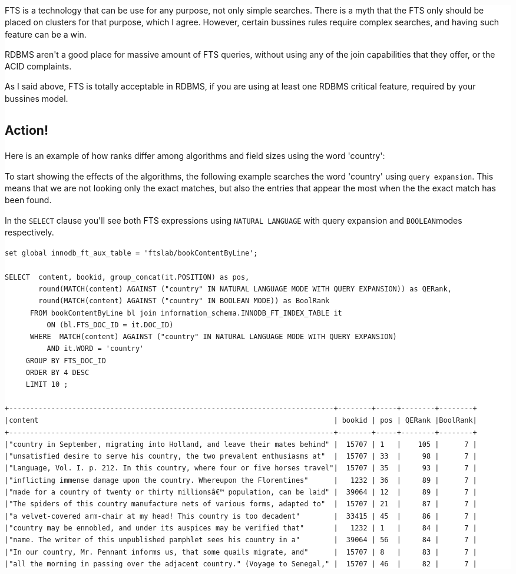 FTS is a technology that can be use for any purpose, not only simple searches.
There is a myth that the FTS only should be placed on clusters for that purpose,
which I agree. However, certain bussines rules require complex searches, and
having such feature can be a win.

RDBMS aren't a good place for massive amount of FTS queries, without using any
of the join capabilities that they offer, or the ACID complaints.

As I said above, FTS is totally acceptable in RDBMS, if you are using at least
one RDBMS critical feature, required by your bussines model.

## Action!

Here is an example of how ranks differ among algorithms and field sizes using the word 'country':

To start showing the effects of the algorithms, the following example searches
the word 'country' using `query expansion`. This means that we are not looking
only the exact matches, but also the entries that appear the most when the
the exact match has been found.

In the `SELECT` clause you'll see both FTS expressions using `NATURAL LANGUAGE`
with query expansion and `BOOLEAN`modes respectively.

```
set global innodb_ft_aux_table = 'ftslab/bookContentByLine';

SELECT  content, bookid, group_concat(it.POSITION) as pos,
        round(MATCH(content) AGAINST ("country" IN NATURAL LANGUAGE MODE WITH QUERY EXPANSION)) as QERank,
        round(MATCH(content) AGAINST ("country" IN BOOLEAN MODE)) as BoolRank
      FROM bookContentByLine bl join information_schema.INNODB_FT_INDEX_TABLE it
          ON (bl.FTS_DOC_ID = it.DOC_ID)  
      WHERE  MATCH(content) AGAINST ("country" IN NATURAL LANGUAGE MODE WITH QUERY EXPANSION)
          AND it.WORD = 'country'
     GROUP BY FTS_DOC_ID
     ORDER BY 4 DESC
     LIMIT 10 ;

+-----------------------------------------------------------------------------+--------+-----+--------+--------+
|content                                                                      | bookid | pos | QERank |BoolRank|
+-----------------------------------------------------------------------------+--------+-----+--------+--------+
|"country in September, migrating into Holland, and leave their mates behind" |  15707 | 1   |    105 |      7 |
|"unsatisfied desire to serve his country, the two prevalent enthusiasms at"  |  15707 | 33  |     98 |      7 |
|"Language, Vol. I. p. 212. In this country, where four or five horses travel"|  15707 | 35  |     93 |      7 |
|"inflicting immense damage upon the country. Whereupon the Florentines"      |   1232 | 36  |     89 |      7 |
|"made for a country of twenty or thirty millionsâ€™ population, can be laid" |  39064 | 12  |     89 |      7 |
|"The spiders of this country manufacture nets of various forms, adapted to"  |  15707 | 21  |     87 |      7 |
|"a velvet-covered arm-chair at my head! This country is too decadent"        |  33415 | 45  |     86 |      7 |
|"country may be ennobled, and under its auspices may be verified that"       |   1232 | 1   |     84 |      7 |
|"name. The writer of this unpublished pamphlet sees his country in a"        |  39064 | 56  |     84 |      7 |
|"In our country, Mr. Pennant informs us, that some quails migrate, and"      |  15707 | 8   |     83 |      7 |
|"all the morning in passing over the adjacent country." (Voyage to Senegal," |  15707 | 46  |     82 |      7 |
```